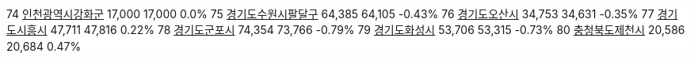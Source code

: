   <tr class="item">
    <td>74</td>
    <td><a href="/apt/인천광역시강화군">인천광역시강화군</a></td>
    <td>17,000</td>
    <td>17,000</td>
    <td>0.0%</td>
  </tr>

  <tr class="item">
    <td>75</td>
    <td><a href="/apt/경기도수원시팔달구">경기도수원시팔달구</a></td>
    <td>64,385</td>
    <td>64,105</td>
    <td>-0.43%</td>
  </tr>

  <tr class="item">
    <td>76</td>
    <td><a href="/apt/경기도오산시">경기도오산시</a></td>
    <td>34,753</td>
    <td>34,631</td>
    <td>-0.35%</td>
  </tr>

  <tr class="item">
    <td>77</td>
    <td><a href="/apt/경기도시흥시">경기도시흥시</a></td>
    <td>47,711</td>
    <td>47,816</td>
    <td>0.22%</td>
  </tr>

  <tr class="item">
    <td>78</td>
    <td><a href="/apt/경기도군포시">경기도군포시</a></td>
    <td>74,354</td>
    <td>73,766</td>
    <td>-0.79%</td>
  </tr>

  <tr class="item">
    <td>79</td>
    <td><a href="/apt/경기도화성시">경기도화성시</a></td>
    <td>53,706</td>
    <td>53,315</td>
    <td>-0.73%</td>
  </tr>

  <tr class="item">
    <td>80</td>
    <td><a href="/apt/충청북도제천시">충청북도제천시</a></td>
    <td>20,586</td>
    <td>20,684</td>
    <td>0.47%</td>
  </tr>
